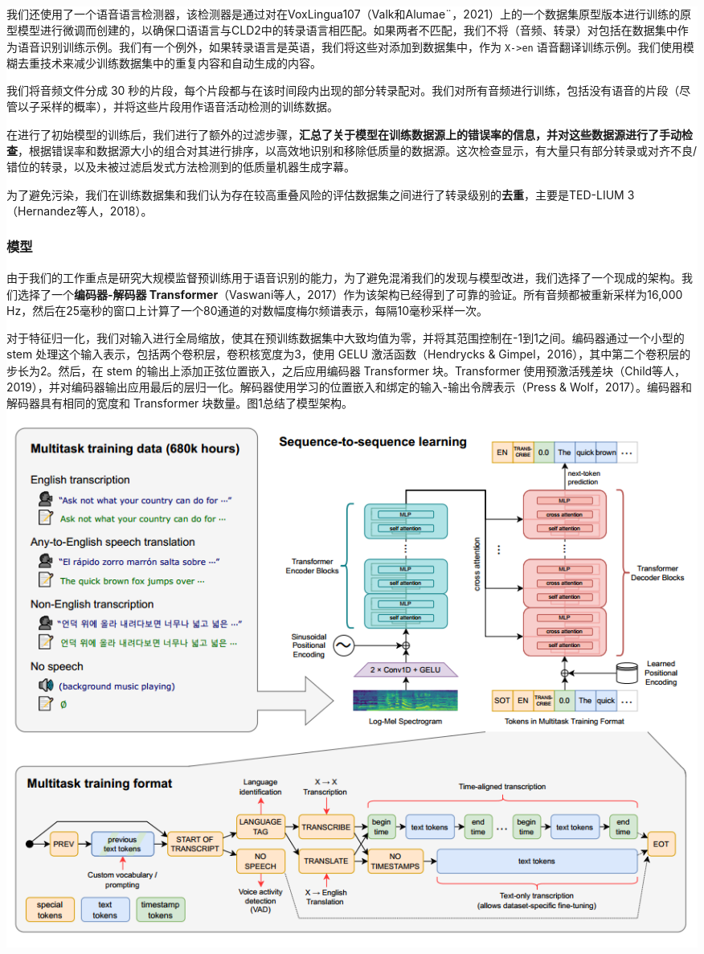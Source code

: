 我们还使用了一个语音语言检测器，该检测器是通过对在VoxLingua107（Valk和Alumae¨，2021）上的一个数据集原型版本进行训练的原型模型进行微调而创建的，以确保口语语言与CLD2中的转录语言相匹配。如果两者不匹配，我们不将（音频、转录）对包括在数据集中作为语音识别训练示例。我们有一个例外，如果转录语言是英语，我们将这些对添加到数据集中，作为 `X->en` 语音翻译训练示例。我们使用模糊去重技术来减少训练数据集中的重复内容和自动生成的内容。

我们将音频文件分成 30 秒的片段，每个片段都与在该时间段内出现的部分转录配对。我们对所有音频进行训练，包括没有语音的片段（尽管以子采样的概率），并将这些片段用作语音活动检测的训练数据。

在进行了初始模型的训练后，我们进行了额外的过滤步骤，**汇总了关于模型在训练数据源上的错误率的信息，并对这些数据源进行了手动检查**，根据错误率和数据源大小的组合对其进行排序，以高效地识别和移除低质量的数据源。这次检查显示，有大量只有部分转录或对齐不良/错位的转录，以及未被过滤启发式方法检测到的低质量机器生成字幕。

为了避免污染，我们在训练数据集和我们认为存在较高重叠风险的评估数据集之间进行了转录级别的**去重**，主要是TED-LIUM 3（Hernandez等人，2018）。

### 模型

由于我们的工作重点是研究大规模监督预训练用于语音识别的能力，为了避免混淆我们的发现与模型改进，我们选择了一个现成的架构。我们选择了一个**编码器-解码器 Transformer**（Vaswani等人，2017）作为该架构已经得到了可靠的验证。所有音频都被重新采样为16,000 Hz，然后在25毫秒的窗口上计算了一个80通道的对数幅度梅尔频谱表示，每隔10毫秒采样一次。

对于特征归一化，我们对输入进行全局缩放，使其在预训练数据集中大致均值为零，并将其范围控制在-1到1之间。编码器通过一个小型的 stem 处理这个输入表示，包括两个卷积层，卷积核宽度为3，使用 GELU 激活函数（Hendrycks & Gimpel，2016），其中第二个卷积层的步长为2。然后，在 stem 的输出上添加正弦位置嵌入，之后应用编码器 Transformer 块。Transformer 使用预激活残差块（Child等人，2019），并对编码器输出应用最后的层归一化。解码器使用学习的位置嵌入和绑定的输入-输出令牌表示（Press & Wolf，2017）。编码器和解码器具有相同的宽度和 Transformer 块数量。图1总结了模型架构。

![](../../../figs.assets/image-20231025110659904.png)
